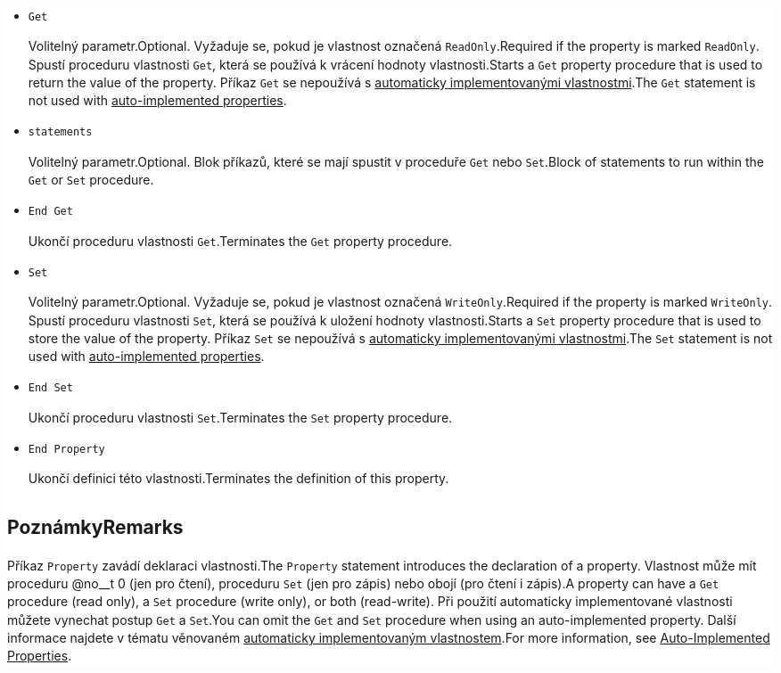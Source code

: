 - `Get`

  <span data-ttu-id="6f4ee-159">Volitelný parametr.</span><span class="sxs-lookup"><span data-stu-id="6f4ee-159">Optional.</span></span> <span data-ttu-id="6f4ee-160">Vyžaduje se, pokud je vlastnost označená `ReadOnly`.</span><span class="sxs-lookup"><span data-stu-id="6f4ee-160">Required if the property is marked `ReadOnly`.</span></span> <span data-ttu-id="6f4ee-161">Spustí proceduru vlastnosti `Get`, která se používá k vrácení hodnoty vlastnosti.</span><span class="sxs-lookup"><span data-stu-id="6f4ee-161">Starts a `Get` property procedure that is used to return the value of the property.</span></span>  <span data-ttu-id="6f4ee-162">Příkaz `Get` se nepoužívá s [automaticky implementovanými vlastnostmi](../../programming-guide/language-features/procedures/auto-implemented-properties.md).</span><span class="sxs-lookup"><span data-stu-id="6f4ee-162">The `Get` statement is not used with [auto-implemented properties](../../programming-guide/language-features/procedures/auto-implemented-properties.md).</span></span>

- `statements`

  <span data-ttu-id="6f4ee-163">Volitelný parametr.</span><span class="sxs-lookup"><span data-stu-id="6f4ee-163">Optional.</span></span> <span data-ttu-id="6f4ee-164">Blok příkazů, které se mají spustit v proceduře `Get` nebo `Set`.</span><span class="sxs-lookup"><span data-stu-id="6f4ee-164">Block of statements to run within the `Get` or `Set` procedure.</span></span>

- `End Get`

  <span data-ttu-id="6f4ee-165">Ukončí proceduru vlastnosti `Get`.</span><span class="sxs-lookup"><span data-stu-id="6f4ee-165">Terminates the `Get` property procedure.</span></span>

- `Set`

  <span data-ttu-id="6f4ee-166">Volitelný parametr.</span><span class="sxs-lookup"><span data-stu-id="6f4ee-166">Optional.</span></span> <span data-ttu-id="6f4ee-167">Vyžaduje se, pokud je vlastnost označená `WriteOnly`.</span><span class="sxs-lookup"><span data-stu-id="6f4ee-167">Required if the property is marked `WriteOnly`.</span></span> <span data-ttu-id="6f4ee-168">Spustí proceduru vlastnosti `Set`, která se používá k uložení hodnoty vlastnosti.</span><span class="sxs-lookup"><span data-stu-id="6f4ee-168">Starts a `Set` property procedure that is used to store the value of the property.</span></span>  <span data-ttu-id="6f4ee-169">Příkaz `Set` se nepoužívá s [automaticky implementovanými vlastnostmi](../../programming-guide/language-features/procedures/auto-implemented-properties.md).</span><span class="sxs-lookup"><span data-stu-id="6f4ee-169">The `Set` statement is not used with [auto-implemented properties](../../programming-guide/language-features/procedures/auto-implemented-properties.md).</span></span>

- `End Set`

  <span data-ttu-id="6f4ee-170">Ukončí proceduru vlastnosti `Set`.</span><span class="sxs-lookup"><span data-stu-id="6f4ee-170">Terminates the `Set` property procedure.</span></span>

- `End Property`

  <span data-ttu-id="6f4ee-171">Ukončí definici této vlastnosti.</span><span class="sxs-lookup"><span data-stu-id="6f4ee-171">Terminates the definition of this property.</span></span>

## <a name="remarks"></a><span data-ttu-id="6f4ee-172">Poznámky</span><span class="sxs-lookup"><span data-stu-id="6f4ee-172">Remarks</span></span>

<span data-ttu-id="6f4ee-173">Příkaz `Property` zavádí deklaraci vlastnosti.</span><span class="sxs-lookup"><span data-stu-id="6f4ee-173">The `Property` statement introduces the declaration of a property.</span></span> <span data-ttu-id="6f4ee-174">Vlastnost může mít proceduru @no__t 0 (jen pro čtení), proceduru `Set` (jen pro zápis) nebo obojí (pro čtení i zápis).</span><span class="sxs-lookup"><span data-stu-id="6f4ee-174">A property can have a `Get` procedure (read only), a `Set` procedure (write only), or both (read-write).</span></span> <span data-ttu-id="6f4ee-175">Při použití automaticky implementované vlastnosti můžete vynechat postup `Get` a `Set`.</span><span class="sxs-lookup"><span data-stu-id="6f4ee-175">You can omit the `Get` and `Set` procedure when using an auto-implemented property.</span></span> <span data-ttu-id="6f4ee-176">Další informace najdete v tématu věnovaném [automaticky implementovaným vlastnostem](../../programming-guide/language-features/procedures/auto-implemented-properties.md).</span><span class="sxs-lookup"><span data-stu-id="6f4ee-176">For more information, see [Auto-Implemented Properties](../../programming-guide/language-features/procedures/auto-implemented-properties.md).</span></span>
